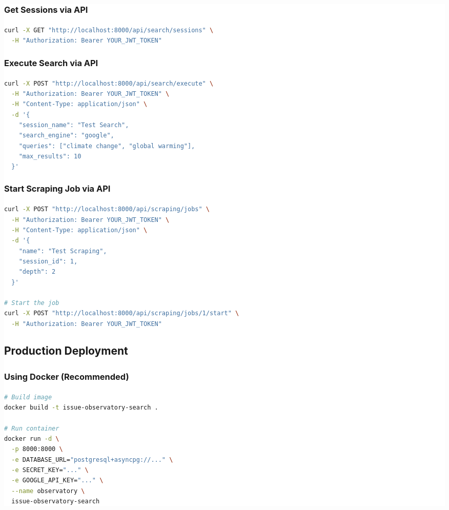 ### Get Sessions via API

```bash
curl -X GET "http://localhost:8000/api/search/sessions" \
  -H "Authorization: Bearer YOUR_JWT_TOKEN"
```

### Execute Search via API

```bash
curl -X POST "http://localhost:8000/api/search/execute" \
  -H "Authorization: Bearer YOUR_JWT_TOKEN" \
  -H "Content-Type: application/json" \
  -d '{
    "session_name": "Test Search",
    "search_engine": "google",
    "queries": ["climate change", "global warming"],
    "max_results": 10
  }'
```

### Start Scraping Job via API

```bash
curl -X POST "http://localhost:8000/api/scraping/jobs" \
  -H "Authorization: Bearer YOUR_JWT_TOKEN" \
  -H "Content-Type: application/json" \
  -d '{
    "name": "Test Scraping",
    "session_id": 1,
    "depth": 2
  }'

# Start the job
curl -X POST "http://localhost:8000/api/scraping/jobs/1/start" \
  -H "Authorization: Bearer YOUR_JWT_TOKEN"
```

## Production Deployment

### Using Docker (Recommended)

```bash
# Build image
docker build -t issue-observatory-search .

# Run container
docker run -d \
  -p 8000:8000 \
  -e DATABASE_URL="postgresql+asyncpg://..." \
  -e SECRET_KEY="..." \
  -e GOOGLE_API_KEY="..." \
  --name observatory \
  issue-observatory-search
```

